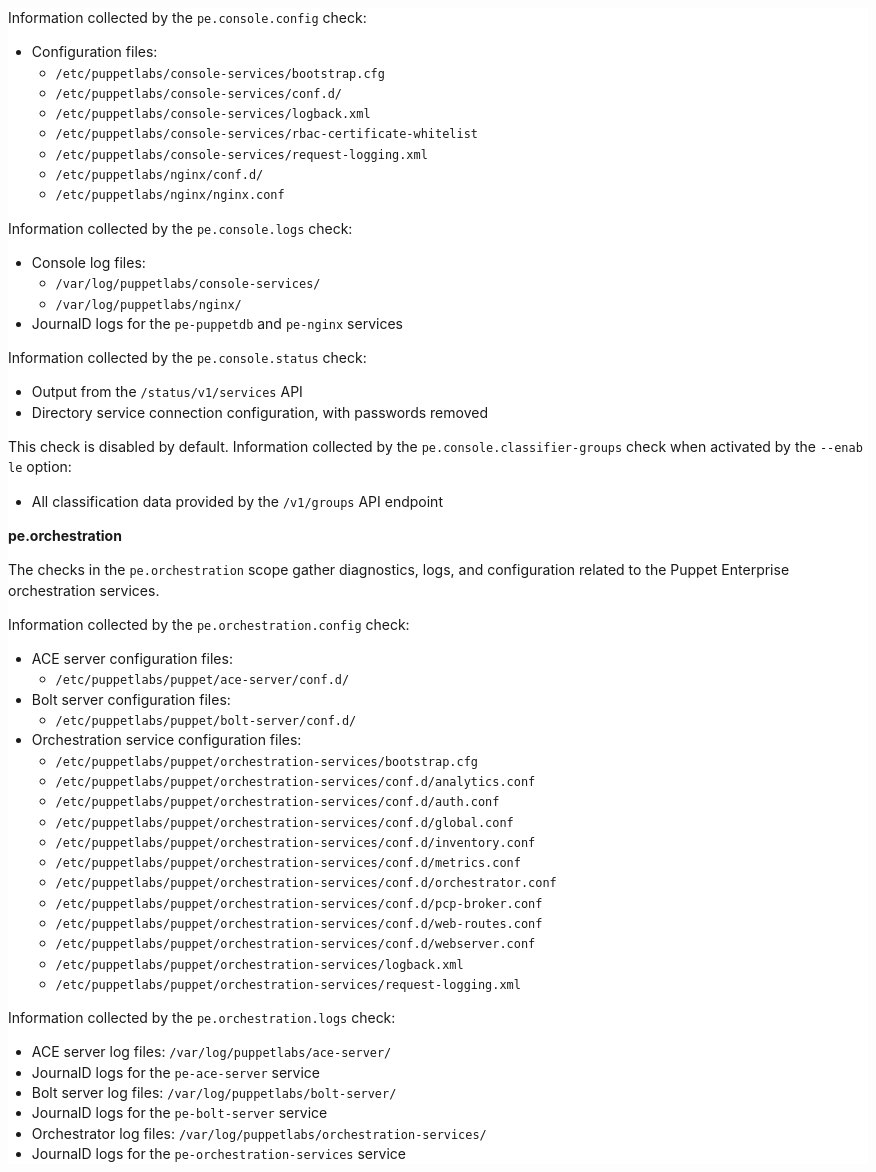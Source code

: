 Information collected by the `pe.console.config` check:

-   Configuration files:
    -   `/etc/puppetlabs/console-services/bootstrap.cfg`
    -   `/etc/puppetlabs/console-services/conf.d/`
    -   `/etc/puppetlabs/console-services/logback.xml`
    -   `/etc/puppetlabs/console-services/rbac-certificate-whitelist`
    -   `/etc/puppetlabs/console-services/request-logging.xml`
    -   `/etc/puppetlabs/nginx/conf.d/`
    -   `/etc/puppetlabs/nginx/nginx.conf`

Information collected by the `pe.console.logs` check:

-   Console log files:
    -   `/var/log/puppetlabs/console-services/`
    -   `/var/log/puppetlabs/nginx/`
-   JournalD logs for the `pe-puppetdb` and `pe-nginx` services

Information collected by the `pe.console.status` check:

-   Output from the `/status/v1/services` API
-   Directory service connection configuration, with passwords removed

This check is disabled by default. Information collected by the `pe.console.classifier-groups` check when activated by the `--enable` option:

-   All classification data provided by the `/v1/groups` API endpoint

**pe.orchestration**

The checks in the `pe.orchestration` scope gather diagnostics, logs, and configuration related to the Puppet Enterprise orchestration services.

Information collected by the `pe.orchestration.config` check:

-   ACE server configuration files:
    -   `/etc/puppetlabs/puppet/ace-server/conf.d/`
-   Bolt server configuration files:
    -   `/etc/puppetlabs/puppet/bolt-server/conf.d/`
-   Orchestration service configuration files:
    -   `/etc/puppetlabs/puppet/orchestration-services/bootstrap.cfg`
    -   `/etc/puppetlabs/puppet/orchestration-services/conf.d/analytics.conf`
    -   `/etc/puppetlabs/puppet/orchestration-services/conf.d/auth.conf`
    -   `/etc/puppetlabs/puppet/orchestration-services/conf.d/global.conf`
    -   `/etc/puppetlabs/puppet/orchestration-services/conf.d/inventory.conf`
    -   `/etc/puppetlabs/puppet/orchestration-services/conf.d/metrics.conf`
    -   `/etc/puppetlabs/puppet/orchestration-services/conf.d/orchestrator.conf`
    -   `/etc/puppetlabs/puppet/orchestration-services/conf.d/pcp-broker.conf`
    -   `/etc/puppetlabs/puppet/orchestration-services/conf.d/web-routes.conf`
    -   `/etc/puppetlabs/puppet/orchestration-services/conf.d/webserver.conf`
    -   `/etc/puppetlabs/puppet/orchestration-services/logback.xml`
    -   `/etc/puppetlabs/puppet/orchestration-services/request-logging.xml`

Information collected by the `pe.orchestration.logs` check:

-   ACE server log files: `/var/log/puppetlabs/ace-server/`
-   JournalD logs for the `pe-ace-server` service
-   Bolt server log files: `/var/log/puppetlabs/bolt-server/`
-   JournalD logs for the `pe-bolt-server` service
-   Orchestrator log files: `/var/log/puppetlabs/orchestration-services/`
-   JournalD logs for the `pe-orchestration-services` service
